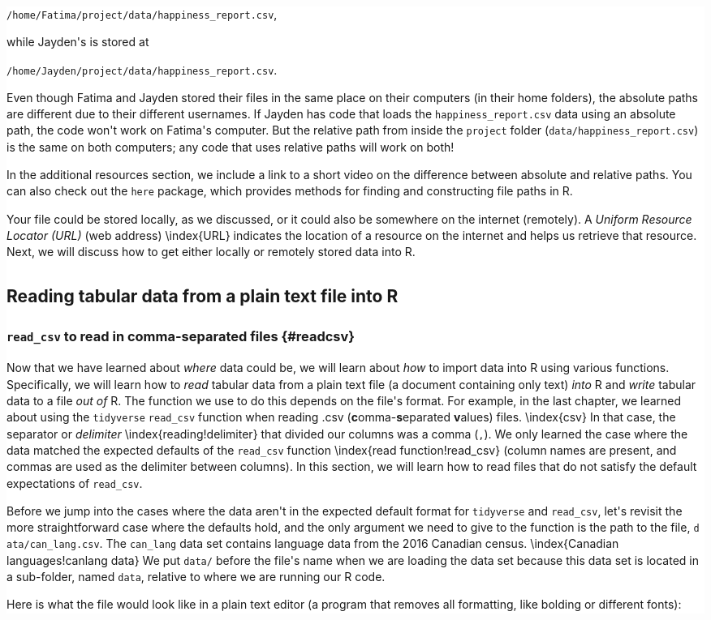`/home/Fatima/project/data/happiness_report.csv`, 

while Jayden's is stored at 

`/home/Jayden/project/data/happiness_report.csv`.
 
Even though Fatima and Jayden stored their files in the same place on their
computers (in their home folders), the absolute paths are different due to
their different usernames.  If Jayden has code that loads the
`happiness_report.csv` data using an absolute path, the code won't work on
Fatima's computer.  But the relative path from inside the `project` folder
(`data/happiness_report.csv`) is the same on both computers; any code that uses
relative paths will work on both!

In the additional resources section, we include a link to a short video on the
difference between absolute and relative paths. You can also check out the
`here` package, which provides methods for finding and constructing file paths
in R.  

Your file could be stored locally, as we discussed, or it could also be
somewhere on the internet (remotely). A *Uniform Resource Locator (URL)* (web
address) \index{URL} indicates the location of a resource on the internet and
helps us retrieve that resource. Next, we will discuss how to get either
locally or remotely stored data into R. 

## Reading tabular data from a plain text file into R

### `read_csv` to read in comma-separated files {#readcsv}

Now that we have learned about *where* data could be, we will learn about *how*
to import data into R using various functions. Specifically, we will learn how 
to *read* tabular data from a plain text file (a document containing only text)
*into* R and *write* tabular data to a file *out of* R. The function we use to do this
depends on the file's format. For example, in the last chapter, we learned about using
the `tidyverse` `read_csv` function when reading .csv (**c**omma-**s**eparated **v**alues)
files. \index{csv} In that case, the separator or *delimiter* \index{reading!delimiter} that divided our columns was a
comma (`,`). We only learned the case where the data matched the expected defaults 
of the `read_csv` function \index{read function!read\_csv}
(column names are present, and commas are used as the delimiter between columns). 
In this section, we will learn how to read 
files that do not satisfy the default expectations of `read_csv`.

Before we jump into the cases where the data aren't in the expected default format 
for `tidyverse` and `read_csv`, let's revisit the more straightforward
case where the defaults hold, and the only argument we need to give to the function
is the path to the file, `data/can_lang.csv`. The `can_lang` data set contains 
language data from the 2016 Canadian census. \index{Canadian languages!canlang data} 
We put `data/` before the file's
name when we are loading the data set because this data set is located in a
sub-folder, named `data`, relative to where we are running our R code.

Here is what the file would look like in a plain text editor (a program that removes
all formatting, like bolding or different fonts):
